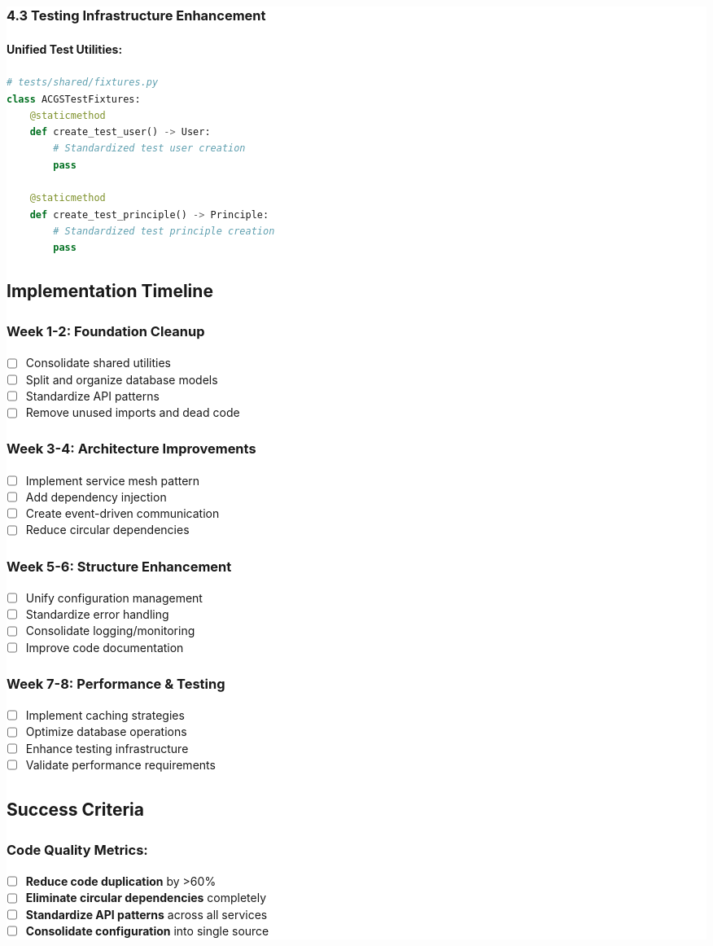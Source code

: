### 4.3 Testing Infrastructure Enhancement

#### Unified Test Utilities:
```python
# tests/shared/fixtures.py
class ACGSTestFixtures:
    @staticmethod
    def create_test_user() -> User:
        # Standardized test user creation
        pass

    @staticmethod
    def create_test_principle() -> Principle:
        # Standardized test principle creation
        pass
```

## Implementation Timeline

### Week 1-2: Foundation Cleanup
- [ ] Consolidate shared utilities
- [ ] Split and organize database models
- [ ] Standardize API patterns
- [ ] Remove unused imports and dead code

### Week 3-4: Architecture Improvements
- [ ] Implement service mesh pattern
- [ ] Add dependency injection
- [ ] Create event-driven communication
- [ ] Reduce circular dependencies

### Week 5-6: Structure Enhancement
- [ ] Unify configuration management
- [ ] Standardize error handling
- [ ] Consolidate logging/monitoring
- [ ] Improve code documentation

### Week 7-8: Performance & Testing
- [ ] Implement caching strategies
- [ ] Optimize database operations
- [ ] Enhance testing infrastructure
- [ ] Validate performance requirements

## Success Criteria

### Code Quality Metrics:
- [ ] **Reduce code duplication** by >60%
- [ ] **Eliminate circular dependencies** completely
- [ ] **Standardize API patterns** across all services
- [ ] **Consolidate configuration** into single source

